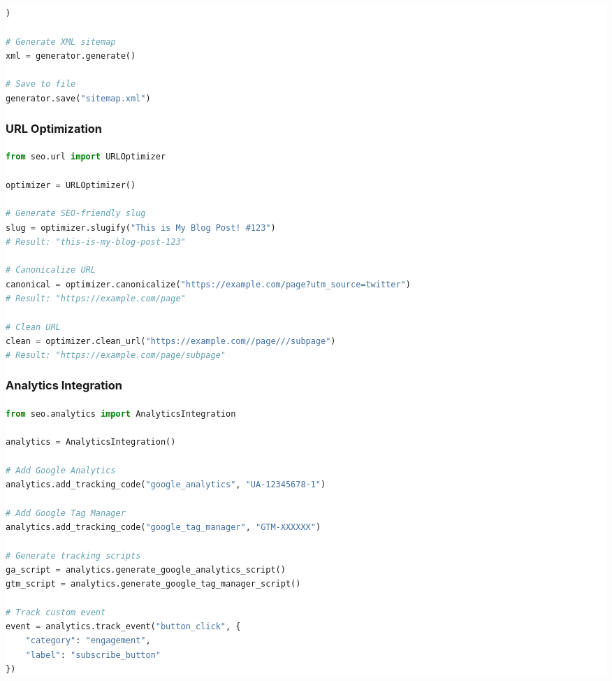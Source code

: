 ```python
)

# Generate XML sitemap
xml = generator.generate()

# Save to file
generator.save("sitemap.xml")
```

### URL Optimization
```python
from seo.url import URLOptimizer

optimizer = URLOptimizer()

# Generate SEO-friendly slug
slug = optimizer.slugify("This is My Blog Post! #123")
# Result: "this-is-my-blog-post-123"

# Canonicalize URL
canonical = optimizer.canonicalize("https://example.com/page?utm_source=twitter")
# Result: "https://example.com/page"

# Clean URL
clean = optimizer.clean_url("https://example.com//page///subpage")
# Result: "https://example.com/page/subpage"
```

### Analytics Integration
```python
from seo.analytics import AnalyticsIntegration

analytics = AnalyticsIntegration()

# Add Google Analytics
analytics.add_tracking_code("google_analytics", "UA-12345678-1")

# Add Google Tag Manager
analytics.add_tracking_code("google_tag_manager", "GTM-XXXXXX")

# Generate tracking scripts
ga_script = analytics.generate_google_analytics_script()
gtm_script = analytics.generate_google_tag_manager_script()

# Track custom event
event = analytics.track_event("button_click", {
    "category": "engagement",
    "label": "subscribe_button"
})
```
